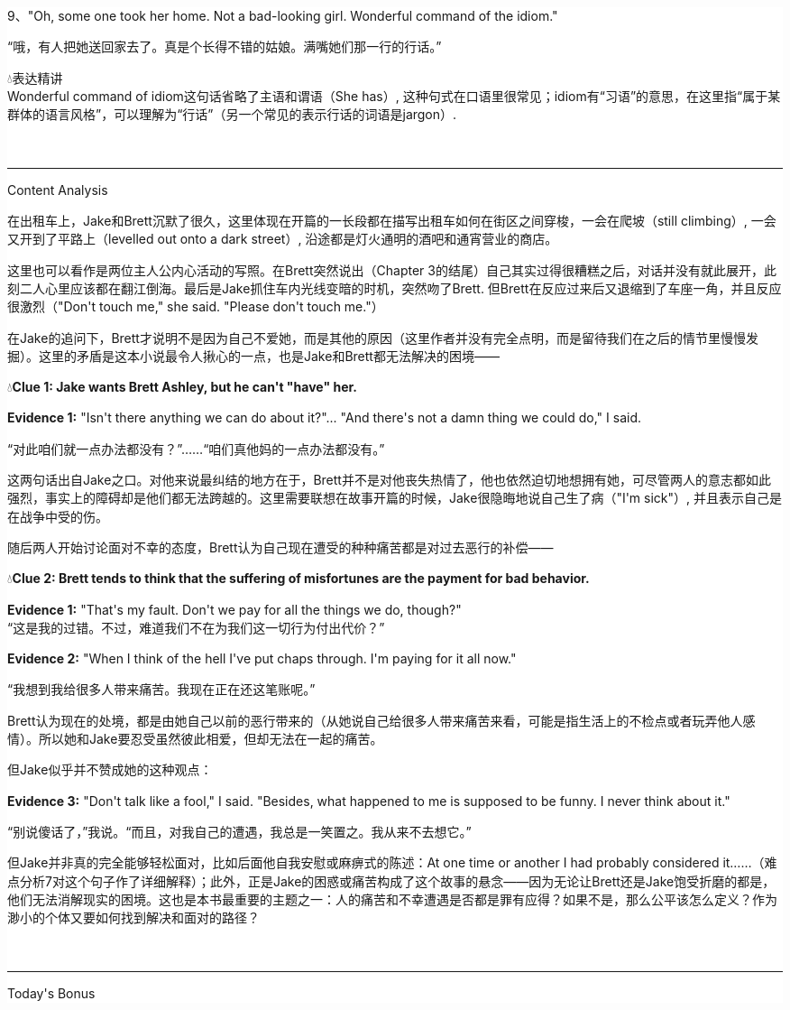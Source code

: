 9、"Oh, some one took her home. Not a bad-looking girl. Wonderful command of the idiom."  

“哦，有人把她送回家去了。真是个长得不错的姑娘。满嘴她们那一行的行话。”  

💧表达精讲  
Wonderful command of idiom这句话省略了主语和谓语（She has）, 这种句式在口语里很常见；idiom有“习语”的意思，在这里指“属于某群体的语言风格”，可以理解为“行话”（另一个常见的表示行话的词语是jargon）.  

<br>

---
Content Analysis

在出租车上，Jake和Brett沉默了很久，这里体现在开篇的一长段都在描写出租车如何在街区之间穿梭，一会在爬坡（still climbing）, 一会又开到了平路上（levelled out onto a dark street）, 沿途都是灯火通明的酒吧和通宵营业的商店。  

这里也可以看作是两位主人公内心活动的写照。在Brett突然说出（Chapter 3的结尾）自己其实过得很糟糕之后，对话并没有就此展开，此刻二人心里应该都在翻江倒海。最后是Jake抓住车内光线变暗的时机，突然吻了Brett. 但Brett在反应过来后又退缩到了车座一角，并且反应很激烈（"Don't touch me," she said. "Please don't touch me."）  

在Jake的追问下，Brett才说明不是因为自己不爱她，而是其他的原因（这里作者并没有完全点明，而是留待我们在之后的情节里慢慢发掘）。这里的矛盾是这本小说最令人揪心的一点，也是Jake和Brett都无法解决的困境——  

💧**Clue 1: Jake wants Brett Ashley, but he can't "have" her.**

**Evidence 1:** "Isn't there anything we can do about it?"... "And there's not a damn thing we could do," I said.  

“对此咱们就一点办法都没有？”……“咱们真他妈的一点办法都没有。”  

这两句话出自Jake之口。对他来说最纠结的地方在于，Brett并不是对他丧失热情了，他也依然迫切地想拥有她，可尽管两人的意志都如此强烈，事实上的障碍却是他们都无法跨越的。这里需要联想在故事开篇的时候，Jake很隐晦地说自己生了病（"I'm sick"）, 并且表示自己是在战争中受的伤。  

随后两人开始讨论面对不幸的态度，Brett认为自己现在遭受的种种痛苦都是对过去恶行的补偿——  

💧**Clue 2: Brett tends to think that the suffering of misfortunes are the payment for bad behavior.**

**Evidence 1:** "That's my fault. Don't we pay for all the things we do, though?"  
“这是我的过错。不过，难道我们不在为我们这一切行为付出代价？”  

**Evidence 2:** "When I think of the hell I've put chaps through. I'm paying for it all now."  

“我想到我给很多人带来痛苦。我现在正在还这笔账呢。”  

Brett认为现在的处境，都是由她自己以前的恶行带来的（从她说自己给很多人带来痛苦来看，可能是指生活上的不检点或者玩弄他人感情）。所以她和Jake要忍受虽然彼此相爱，但却无法在一起的痛苦。  

但Jake似乎并不赞成她的这种观点：  

**Evidence 3:** "Don't talk like a fool," I said. "Besides, what happened to me is supposed to be funny. I never think about it."  

“别说傻话了，”我说。“而且，对我自己的遭遇，我总是一笑置之。我从来不去想它。”  

但Jake并非真的完全能够轻松面对，比如后面他自我安慰或麻痹式的陈述：At one time or another I had probably considered it……（难点分析7对这个句子作了详细解释）；此外，正是Jake的困惑或痛苦构成了这个故事的悬念——因为无论让Brett还是Jake饱受折磨的都是，他们无法消解现实的困境。这也是本书最重要的主题之一：人的痛苦和不幸遭遇是否都是罪有应得？如果不是，那么公平该怎么定义？作为渺小的个体又要如何找到解决和面对的路径？  

<br>

---
Today's Bonus
